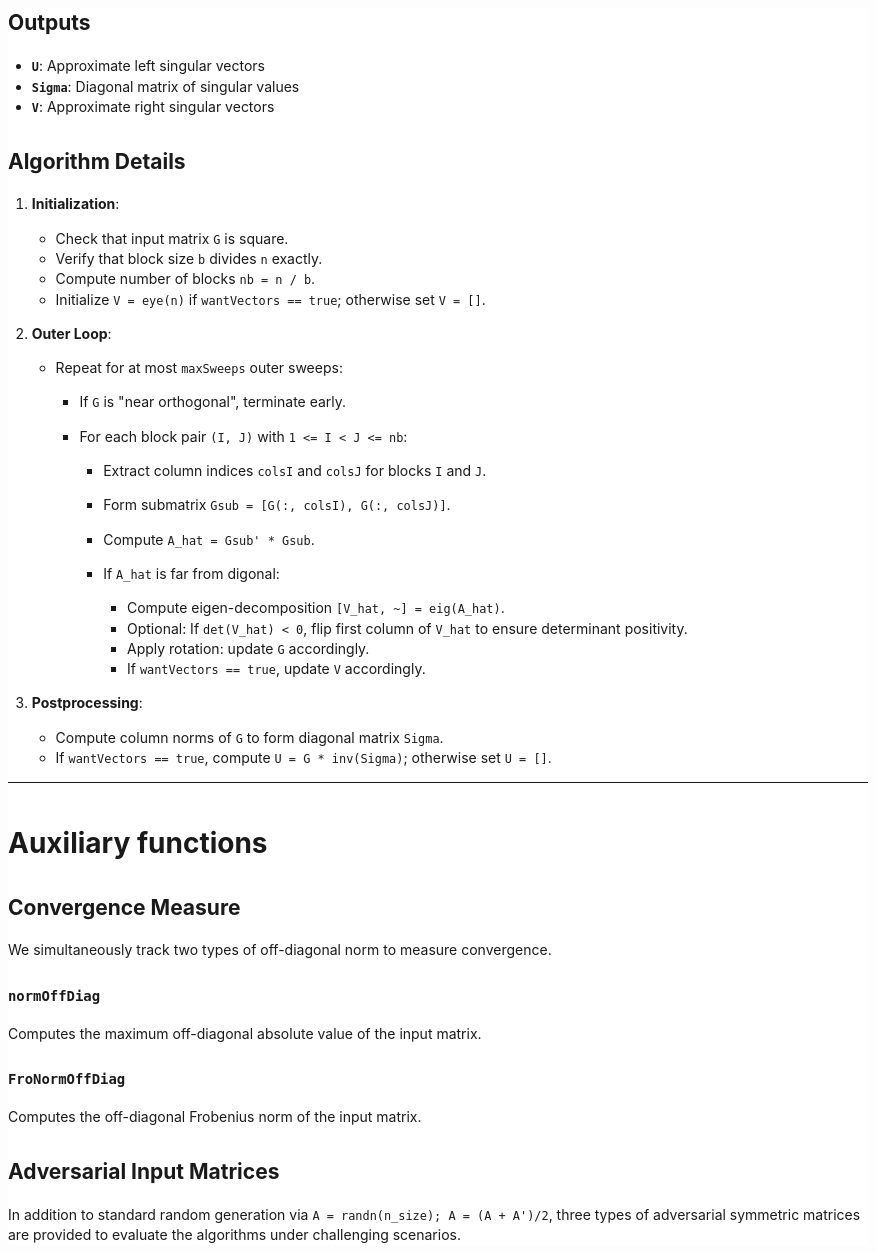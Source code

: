 ## Outputs
- **`U`**: Approximate left singular vectors
- **`Sigma`**: Diagonal matrix of singular values
- **`V`**: Approximate right singular vectors

## Algorithm Details
1. **Initialization**:

   * Check that input matrix `G` is square.
   * Verify that block size `b` divides `n` exactly.
   * Compute number of blocks `nb = n / b`.
   * Initialize `V = eye(n)` if `wantVectors == true`; otherwise set `V = []`.

2. **Outer Loop**:

   * Repeat for at most `maxSweeps` outer sweeps:

     * If `G` is "near orthogonal", terminate early.
     * For each block pair `(I, J)` with `1 <= I < J <= nb`:

       * Extract column indices `colsI` and `colsJ` for blocks `I` and `J`.
       * Form submatrix `Gsub = [G(:, colsI), G(:, colsJ)]`.
       * Compute `A_hat = Gsub' * Gsub`.
       * If `A_hat` is far from digonal:

         * Compute eigen-decomposition `[V_hat, ~] = eig(A_hat)`.
         * Optional: If `det(V_hat) < 0`, flip first column of `V_hat` to ensure determinant positivity.
         * Apply rotation: update `G` accordingly.
         * If `wantVectors == true`, update `V` accordingly.

3. **Postprocessing**:

   * Compute column norms of `G` to form diagonal matrix `Sigma`.
   * If `wantVectors == true`, compute `U = G * inv(Sigma)`; otherwise set `U = []`.

---
# Auxiliary functions

## Convergence Measure

We simultaneously track two types of off-diagonal norm to measure convergence.

### `normOffDiag`
Computes the maximum off-diagonal absolute value of the input matrix.

### `FroNormOffDiag`
Computes the off-diagonal Frobenius norm of the input matrix.

## Adversarial Input Matrices

In addition to standard random generation via `A = randn(n_size); A = (A + A')/2`, three types of adversarial symmetric matrices are provided to evaluate the algorithms under challenging scenarios.
